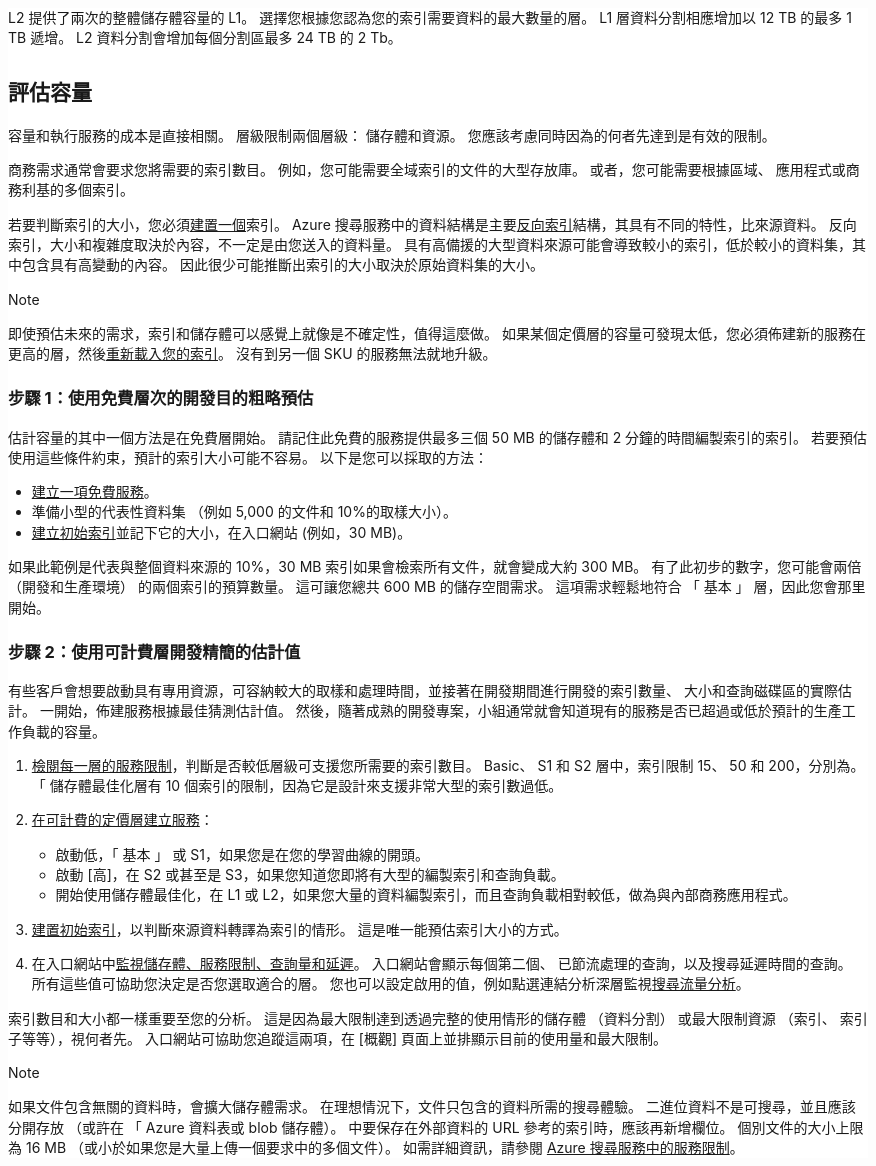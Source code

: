 L2 提供了兩次的整體儲存體容量的 L1。  選擇您根據您認為您的索引需要資料的最大數量的層。 L1 層資料分割相應增加以 12 TB 的最多 1 TB 遞增。 L2 資料分割會增加每個分割區最多 24 TB 的 2 Tb。

## <a name="evaluating-capacity"></a>評估容量

容量和執行服務的成本是直接相關。 層級限制兩個層級： 儲存體和資源。 您應該考慮同時因為的何者先達到是有效的限制。

商務需求通常會要求您將需要的索引數目。 例如，您可能需要全域索引的文件的大型存放庫。 或者，您可能需要根據區域、 應用程式或商務利基的多個索引。

若要判斷索引的大小，您必須[建置一個](search-create-index-portal.md)索引。 Azure 搜尋服務中的資料結構是主要[反向索引](https://en.wikipedia.org/wiki/Inverted_index)結構，其具有不同的特性，比來源資料。 反向索引，大小和複雜度取決於內容，不一定是由您送入的資料量。 具有高備援的大型資料來源可能會導致較小的索引，低於較小的資料集，其中包含具有高變動的內容。 因此很少可能推斷出索引的大小取決於原始資料集的大小。

> [!NOTE] 
> 即使預估未來的需求，索引和儲存體可以感覺上就像是不確定性，值得這麼做。 如果某個定價層的容量可發現太低，您必須佈建新的服務在更高的層，然後[重新載入您的索引](search-howto-reindex.md)。 沒有到另一個 SKU 的服務無法就地升級。
>

### <a name="step-1-develop-rough-estimates-by-using-the-free-tier"></a>步驟 1：使用免費層次的開發目的粗略預估

估計容量的其中一個方法是在免費層開始。 請記住此免費的服務提供最多三個 50 MB 的儲存體和 2 分鐘的時間編製索引的索引。 若要預估使用這些條件約束，預計的索引大小可能不容易。 以下是您可以採取的方法：

+ [建立一項免費服務](search-create-service-portal.md)。
+ 準備小型的代表性資料集 （例如 5,000 的文件和 10%的取樣大小）。
+ [建立初始索引](search-create-index-portal.md)並記下它的大小，在入口網站 (例如，30 MB)。

如果此範例是代表與整個資料來源的 10%，30 MB 索引如果會檢索所有文件，就會變成大約 300 MB。 有了此初步的數字，您可能會兩倍 （開發和生產環境） 的兩個索引的預算數量。 這可讓您總共 600 MB 的儲存空間需求。 這項需求輕鬆地符合 「 基本 」 層，因此您會那里開始。

### <a name="step-2-develop-refined-estimates-by-using-a-billable-tier"></a>步驟 2：使用可計費層開發精簡的估計值

有些客戶會想要啟動具有專用資源，可容納較大的取樣和處理時間，並接著在開發期間進行開發的索引數量、 大小和查詢磁碟區的實際估計。 一開始，佈建服務根據最佳猜測估計值。 然後，隨著成熟的開發專案，小組通常就會知道現有的服務是否已超過或低於預計的生產工作負載的容量。

1. [檢閱每一層的服務限制](https://docs.microsoft.com/azure/search/search-limits-quotas-capacity#index-limits)，判斷是否較低層級可支援您所需要的索引數目。 Basic、 S1 和 S2 層中，索引限制 15、 50 和 200，分別為。 「 儲存體最佳化層有 10 個索引的限制，因為它是設計來支援非常大型的索引數過低。

1. [在可計費的定價層建立服務](search-create-service-portal.md)：

    + 啟動低，「 基本 」 或 S1，如果您是在您的學習曲線的開頭。
    + 啟動 [高]，在 S2 或甚至是 S3，如果您知道您即將有大型的編製索引和查詢負載。
    + 開始使用儲存體最佳化，在 L1 或 L2，如果您大量的資料編製索引，而且查詢負載相對較低，做為與內部商務應用程式。

1. [建置初始索引](search-create-index-portal.md)，以判斷來源資料轉譯為索引的情形。 這是唯一能預估索引大小的方式。

1. 在入口網站中[監視儲存體、服務限制、查詢量和延遲](search-monitor-usage.md)。 入口網站會顯示每個第二個、 已節流處理的查詢，以及搜尋延遲時間的查詢。 所有這些值可協助您決定是否您選取適合的層。 您也可以設定啟用的值，例如點選連結分析深層監視[搜尋流量分析](search-traffic-analytics.md)。

索引數目和大小都一樣重要至您的分析。 這是因為最大限制達到透過完整的使用情形的儲存體 （資料分割） 或最大限制資源 （索引、 索引子等等），視何者先。 入口網站可協助您追蹤這兩項，在 [概觀] 頁面上並排顯示目前的使用量和最大限制。

> [!NOTE]
> 如果文件包含無關的資料時，會擴大儲存體需求。 在理想情況下，文件只包含的資料所需的搜尋體驗。 二進位資料不是可搜尋，並且應該分開存放 （或許在 「 Azure 資料表或 blob 儲存體）。 中要保存在外部資料的 URL 參考的索引時，應該再新增欄位。 個別文件的大小上限為 16 MB （或小於如果您是大量上傳一個要求中的多個文件）。 如需詳細資訊，請參閱 [Azure 搜尋服務中的服務限制](search-limits-quotas-capacity.md)。
>
